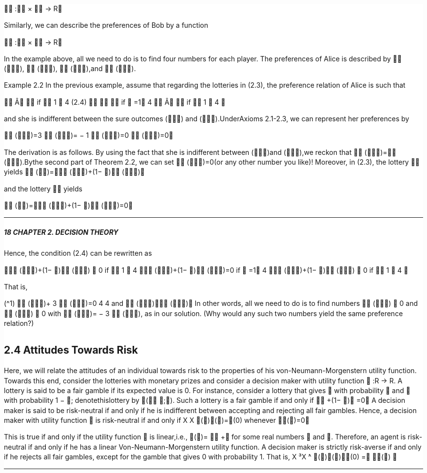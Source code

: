   : ×  → R 

Similarly, we can describe the preferences of Bob by a function 

  : ×  → R 

In the example above, all we need to do is to find four numbers for each player. The preferences of Alice is described by  (),  (),  (),and  (). 

Example 2.2 In the previous example, assume that regarding the lotteries in (2.3), the preference relation of Alice is such that 

  Â  if  1  4 (2.4)  ∼  if  =1 4  Â  if  1  4  

and she is indifferent between the sure outcomes () and ().UnderAxioms 2.1-2.3, we can represent her preferences by 

  ()=3  ()= − 1  ()=0  ()=0 

The derivation is as follows. By using the fact that she is indifferent between ()and (),we reckon that  ()= ().Bythe second part of Theorem 2.2, we can set  ()=0(or any other number you like)! Moreover, in (2.3), the lottery  yields  ()= ()+(1− ) () 

and the lottery  yields 

  ()= ()+(1− ) ()=0 

---

##### 18 CHAPTER 2. DECISION THEORY 

Hence, the condition (2.4) can be rewritten as 

  ()+(1− ) ()  0 if  1  4  ()+(1− ) ()=0 if  =1 4  ()+(1− ) ()  0 if  1  4  

That is, 

(^1)  ()+ 3  ()=0 4 4 and  () () In other words, all we need to do is to find numbers  ()  0 and  ()  0 with  ()= − 3  (), as in our solution. (Why would any such two numbers yield the same preference relation?) 

## 2.4 Attitudes Towards Risk 

Here, we will relate the attitudes of an individual towards risk to the properties of his von-Neumann-Morgenstern utility function. Towards this end, consider the lotteries with monetary prizes and consider a decision maker with utility function  :R → R. A lottery is said to be a fair gamble if its expected value is 0. For instance, consider a lottery that gives  with probability  and  with probability 1 − ; denotethislottery by ( ;). Such a lottery is a fair gamble if and only if  +(1− ) =0 A decision maker is said to be risk-neutral if and only if he is indifferent between accepting and rejecting all fair gambles. Hence, a decision maker with utility function  is risk-neutral if and only if X X ()()=(0) whenever ()=0 

This is true if and only if the utility function  is linear,i.e., ()=  + for some real numbers  and . Therefore, an agent is risk-neutral if and only if he has a linear Von-Neumann-Morgenstern utility function. A decision maker is strictly risk-averse if and only if he rejects all fair gambles, except for the gamble that gives 0 with probability 1. That is, X ³X ́^ ()()(0) = ()  

---